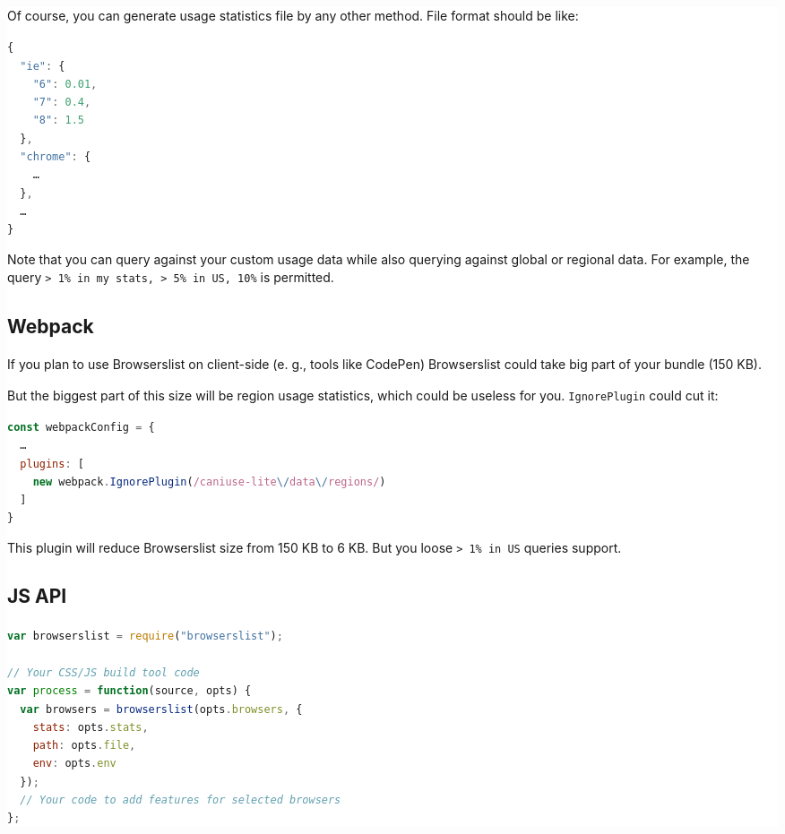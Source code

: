 Of course, you can generate usage statistics file by any other method.
File format should be like:

```js
{
  "ie": {
    "6": 0.01,
    "7": 0.4,
    "8": 1.5
  },
  "chrome": {
    …
  },
  …
}
```

Note that you can query against your custom usage data
while also querying against global or regional data.
For example, the query `> 1% in my stats, > 5% in US, 10%` is permitted.

[can i use]: http://caniuse.com/

## Webpack

If you plan to use Browserslist on client-side (e. g., tools like CodePen)
Browserslist could take big part of your bundle (150 KB).

But the biggest part of this size will be region usage statistics, which could
be useless for you. `IgnorePlugin` could cut it:

```js
const webpackConfig = {
  …
  plugins: [
    new webpack.IgnorePlugin(/caniuse-lite\/data\/regions/)
  ]
}
```

This plugin will reduce Browserslist size from 150 KB to 6 KB. But you loose
`> 1% in US` queries support.

## JS API

```js
var browserslist = require("browserslist");

// Your CSS/JS build tool code
var process = function(source, opts) {
  var browsers = browserslist(opts.browsers, {
    stats: opts.stats,
    path: opts.file,
    env: opts.env
  });
  // Your code to add features for selected browsers
};
```


[stylelint-no-unsupported-browser-features]: https://github.com/ismay/stylelint-no-unsupported-browser-features
[eslint-plugin-compat]: https://github.com/amilajack/eslint-plugin-compat
[postcss-preset-env]: https://github.com/jonathantneal/postcss-preset-env
[babel-preset-env]: https://github.com/babel/babel/tree/master/packages/babel-preset-env
[postcss-normalize]: https://github.com/jonathantneal/postcss-normalize
[autoprefixer]: https://github.com/postcss/autoprefixer
[online demo]: http://browserl.ist/
[`browserslist-useragent`]: https://github.com/pastelsky/browserslist-useragent
[`caniuse-api`]: https://github.com/Nyalab/caniuse-api
[`caniuse-lite/data/regions`]: https://github.com/ben-eb/caniuse-lite/tree/master/data/regions
[two-letter country code]: http://en.wikipedia.org/wiki/ISO_3166-1_alpha-2#Officially_assigned_code_elements
[custom usage data]: #custom-usage-data
[environment variables]: https://en.wikipedia.org/wiki/Environment_variable